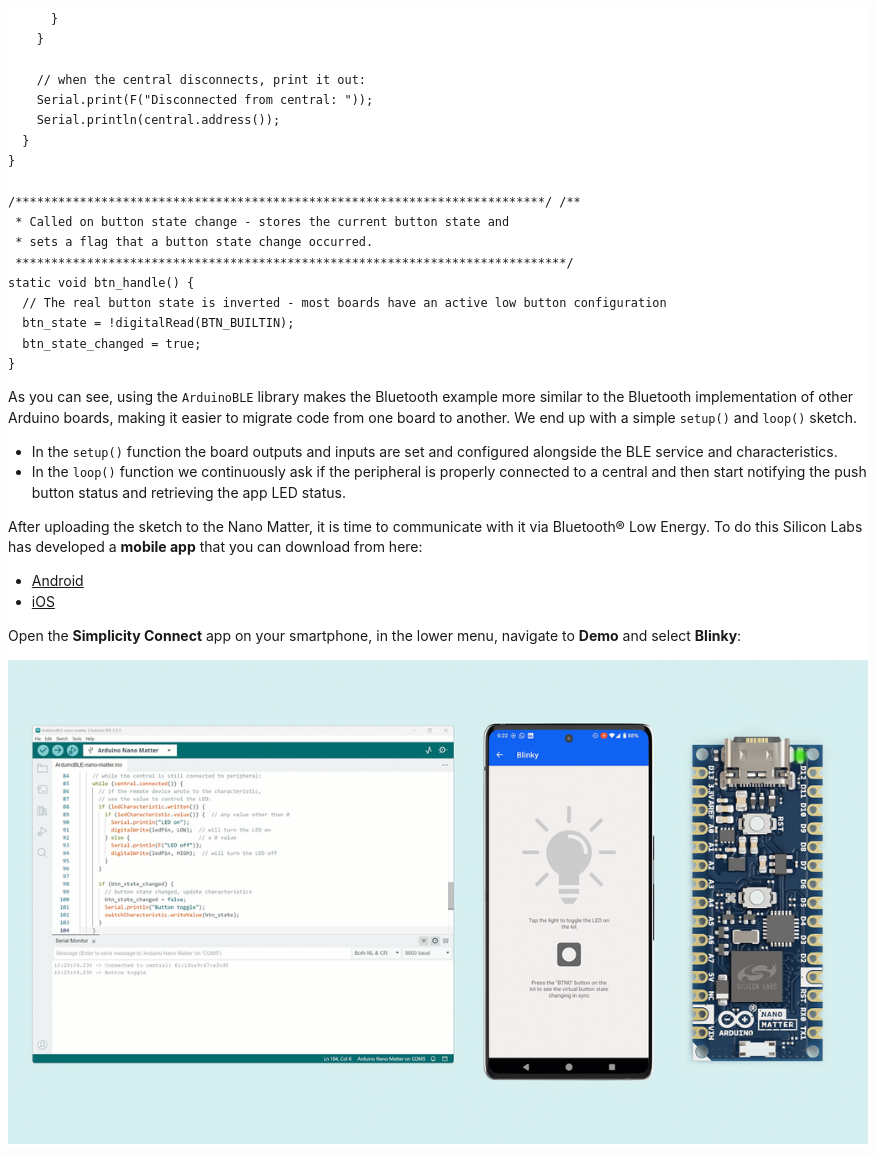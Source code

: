 ```arduino
      }
    }

    // when the central disconnects, print it out:
    Serial.print(F("Disconnected from central: "));
    Serial.println(central.address());
  }
}

/**************************************************************************/ /**
 * Called on button state change - stores the current button state and
 * sets a flag that a button state change occurred.
 *****************************************************************************/
static void btn_handle() {
  // The real button state is inverted - most boards have an active low button configuration
  btn_state = !digitalRead(BTN_BUILTIN);
  btn_state_changed = true;
}
```

As you can see, using the `ArduinoBLE` library makes the Bluetooth example more similar to the Bluetooth implementation of other Arduino boards, making it easier to migrate code from one board to another. We end up with a simple `setup()` and `loop()` sketch.

- In the `setup()` function the board outputs and inputs are set and configured alongside the BLE service and characteristics.
- In the `loop()` function we continuously ask if the peripheral is properly connected to a central and then start notifying the push button status and retrieving the app LED status.

After uploading the sketch to the Nano Matter, it is time to communicate with it via Bluetooth® Low Energy. To do this Silicon Labs has developed a **mobile app** that you can download from here:

- [Android](https://play.google.com/store/apps/details?id=com.siliconlabs.bledemo)
- [iOS](https://itunes.apple.com/us/app/silicon-labs-blue-gecko-wstk/id1030932759)

Open the **Simplicity Connect** app on your smartphone, in the lower menu, navigate to **Demo** and select **Blinky**:

![Blinky demo controlling the Nano Matter via Bluetooth® Low Energy](assets/ble-blinky-3.gif)
